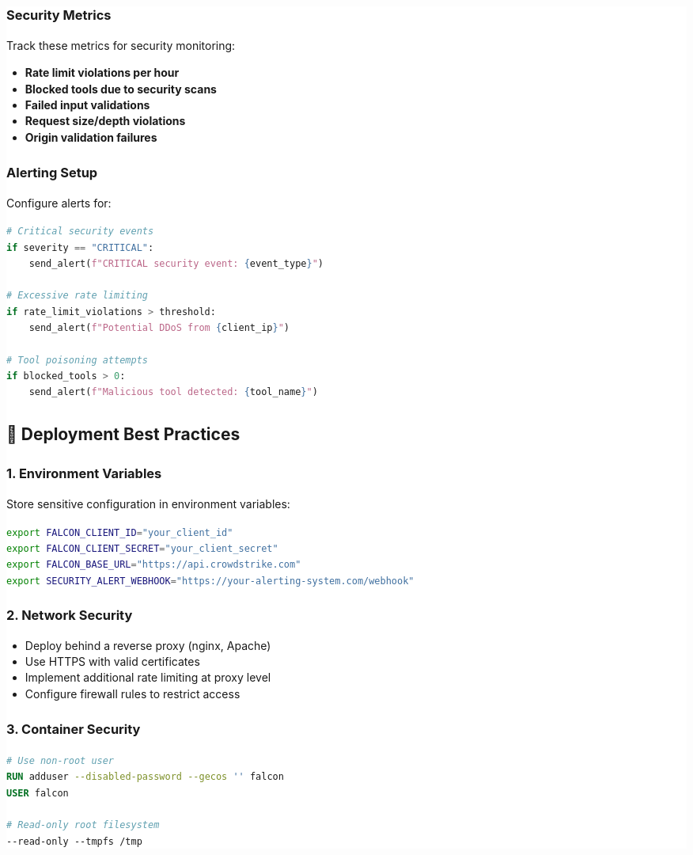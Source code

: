 ### **Security Metrics**

Track these metrics for security monitoring:

- **Rate limit violations per hour**
- **Blocked tools due to security scans**
- **Failed input validations**
- **Request size/depth violations**
- **Origin validation failures**

### **Alerting Setup**

Configure alerts for:

```python
# Critical security events
if severity == "CRITICAL":
    send_alert(f"CRITICAL security event: {event_type}")

# Excessive rate limiting
if rate_limit_violations > threshold:
    send_alert(f"Potential DDoS from {client_ip}")

# Tool poisoning attempts
if blocked_tools > 0:
    send_alert(f"Malicious tool detected: {tool_name}")
```

## 🔧 Deployment Best Practices

### **1. Environment Variables**

Store sensitive configuration in environment variables:

```bash
export FALCON_CLIENT_ID="your_client_id"
export FALCON_CLIENT_SECRET="your_client_secret"
export FALCON_BASE_URL="https://api.crowdstrike.com"
export SECURITY_ALERT_WEBHOOK="https://your-alerting-system.com/webhook"
```

### **2. Network Security**

- Deploy behind a reverse proxy (nginx, Apache)
- Use HTTPS with valid certificates
- Implement additional rate limiting at proxy level
- Configure firewall rules to restrict access

### **3. Container Security**

```dockerfile
# Use non-root user
RUN adduser --disabled-password --gecos '' falcon
USER falcon

# Read-only root filesystem
--read-only --tmpfs /tmp
```
